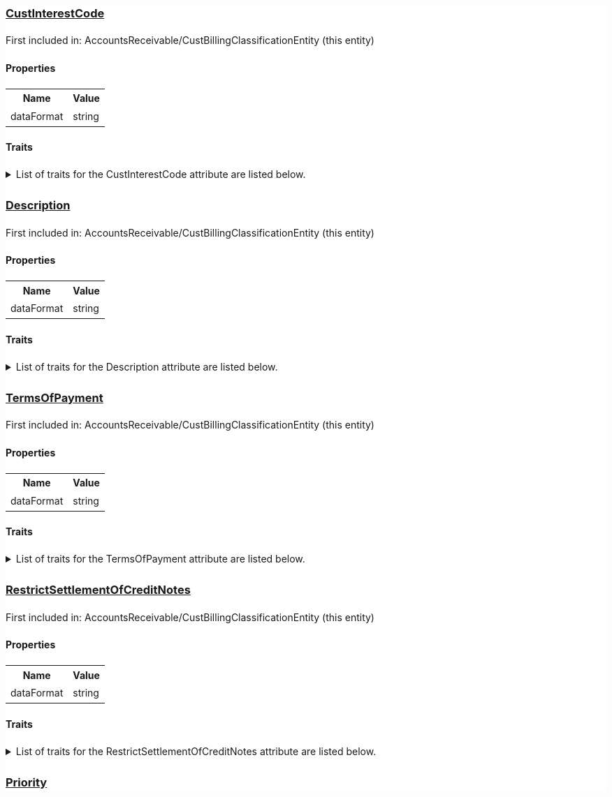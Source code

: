### <a href=#CustInterestCode name="CustInterestCode">CustInterestCode</a>

First included in: AccountsReceivable/CustBillingClassificationEntity (this entity)  

#### Properties

<table><tr><th>Name</th><th>Value</th></tr><tr><td>dataFormat</td><td>string</td></tr></table>

#### Traits

<details><summary>List of traits for the CustInterestCode attribute are listed below.</summary></details>

### <a href=#Description name="Description">Description</a>

First included in: AccountsReceivable/CustBillingClassificationEntity (this entity)  

#### Properties

<table><tr><th>Name</th><th>Value</th></tr><tr><td>dataFormat</td><td>string</td></tr></table>

#### Traits

<details><summary>List of traits for the Description attribute are listed below.</summary></details>

### <a href=#TermsOfPayment name="TermsOfPayment">TermsOfPayment</a>

First included in: AccountsReceivable/CustBillingClassificationEntity (this entity)  

#### Properties

<table><tr><th>Name</th><th>Value</th></tr><tr><td>dataFormat</td><td>string</td></tr></table>

#### Traits

<details><summary>List of traits for the TermsOfPayment attribute are listed below.</summary></details>

### <a href=#RestrictSettlementOfCreditNotes name="RestrictSettlementOfCreditNotes">RestrictSettlementOfCreditNotes</a>

First included in: AccountsReceivable/CustBillingClassificationEntity (this entity)  

#### Properties

<table><tr><th>Name</th><th>Value</th></tr><tr><td>dataFormat</td><td>string</td></tr></table>

#### Traits

<details><summary>List of traits for the RestrictSettlementOfCreditNotes attribute are listed below.</summary></details>

### <a href=#Priority name="Priority">Priority</a>
